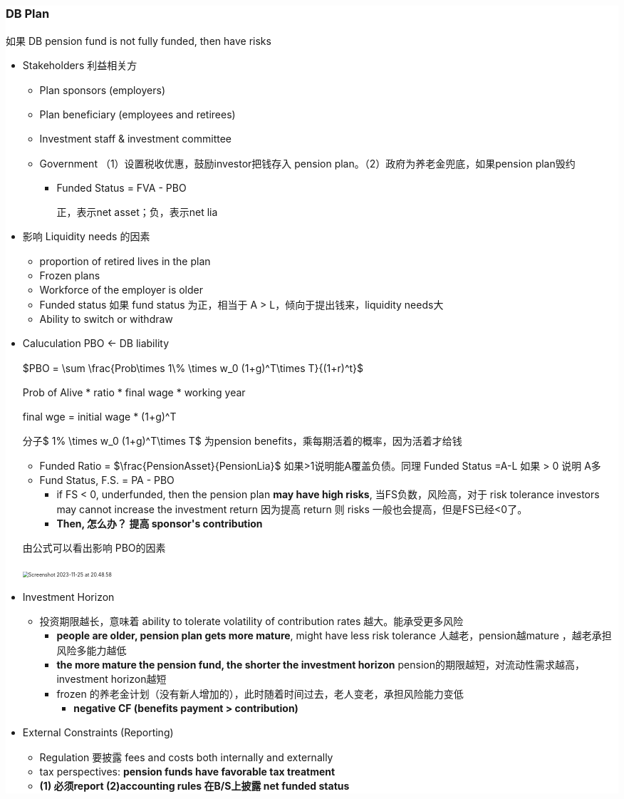 ### DB Plan

如果 DB pension fund is not fully funded, then have risks

- Stakeholders 利益相关方

    - Plan sponsors (employers)

    - Plan beneficiary (employees and retirees)

    - Investment staff & investment committee

    - Government （1）设置税收优惠，鼓励investor把钱存入  pension plan。（2）政府为养老金兜底，如果pension plan毁约

        - Funded Status = FVA - PBO 

            正，表示net asset；负，表示net lia

- 影响 Liquidity needs 的因素

    - proportion of retired lives in the plan
    - Frozen plans
    - Workforce of the employer is older
    - Funded status 如果 fund status 为正，相当于 A > L，倾向于提出钱来，liquidity needs大
    - Ability to switch or withdraw 
    
- Caluculation PBO <- DB liability

    $PBO = \sum \frac{Prob\times 1\% \times w_0 (1+g)^T\times T}{(1+r)^t}$

    Prob of Alive * ratio * final wage * working year
    
    final wge = initial wage * (1+g)^T
    
    分子$ 1\% \times w_0 (1+g)^T\times T$ 为pension benefits，乘每期活着的概率，因为活着才给钱
    
    - Funded Ratio = $\frac{PensionAsset}{PensionLia}$ 如果>1说明能A覆盖负债。同理 Funded Status =A-L 如果 > 0 说明 A多
    - Fund Status, F.S. = PA - PBO
      - if FS < 0, underfunded, then the pension plan **may have high risks**, 当FS负数，风险高，对于 risk tolerance investors may cannot increase the investment return 因为提高 return 则 risks 一般也会提高，但是FS已经<0了。
      - **Then, 怎么办？ 提高 sponsor's contribution**
    
    由公式可以看出影响 PBO的因素
    
    <img src="https://cdn.jsdelivr.net/gh/eightsmile/ImageLib@main/202311252049751.png" alt="Screenshot 2023-11-25 at 20.48.58" style="zoom:50%;" />
    
- Investment Horizon

    - 投资期限越长，意味着 ability to tolerate volatility of contribution rates 越大。能承受更多风险
        - **people are older, pension plan gets more mature**, might have less risk tolerance 人越老，pension越mature ，越老承担风险多能力越低
        - **the more mature the pension fund, the shorter the investment horizon** pension的期限越短，对流动性需求越高，investment horizon越短
        - frozen 的养老金计划（没有新人增加的），此时随着时间过去，老人变老，承担风险能力变低
          - **negative CF (benefits payment > contribution)**
    
- External Constraints (Reporting)

    - Regulation 要披露 fees and costs both internally and externally
    - tax perspectives: **pension funds have favorable tax treatment**
    - **(1) 必须report (2)accounting rules 在B/S上披露 net funded status**
